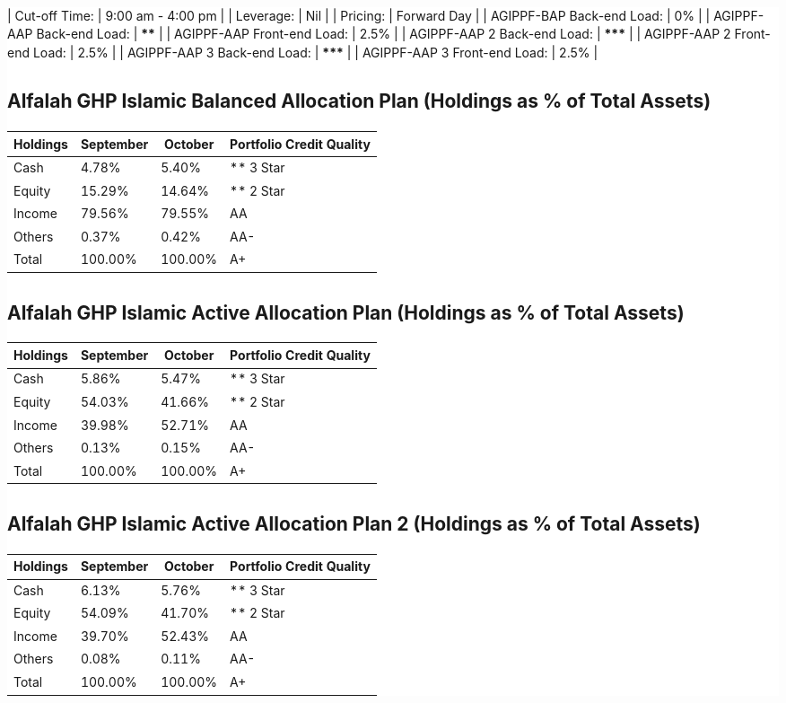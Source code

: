 | Cut-off Time:                | 9:00 am - 4:00 pm                                                                                                                            |
| Leverage:                    | Nil                                                                                                                                          |
| Pricing:                     | Forward Day                                                                                                                                  |
| AGIPPF-BAP Back-end Load:    | 0%                                                                                                                                           |
| AGIPPF-AAP Back-end Load:    | **\*\***                                                                                                                                     |
| AGIPPF-AAP Front-end Load:   | 2.5%                                                                                                                                         |
| AGIPPF-AAP 2 Back-end Load:  | **\*\*\***                                                                                                                                   |
| AGIPPF-AAP 2 Front-end Load: | 2.5%                                                                                                                                         |
| AGIPPF-AAP 3 Back-end Load:  | **\*\*\***                                                                                                                                   |
| AGIPPF-AAP 3 Front-end Load: | 2.5%                                                                                                                                         |

## Alfalah GHP Islamic Balanced Allocation Plan (Holdings as % of Total Assets)

| Holdings | September | October | Portfolio Credit Quality |
| -------- | --------- | ------- | ------------------------ |
| Cash     | 4.78%     | 5.40%   | \*\* 3 Star              |
| Equity   | 15.29%    | 14.64%  | \*\* 2 Star              |
| Income   | 79.56%    | 79.55%  | AA                       |
| Others   | 0.37%     | 0.42%   | AA-                      |
| Total    | 100.00%   | 100.00% | A+                       |

## Alfalah GHP Islamic Active Allocation Plan (Holdings as % of Total Assets)

| Holdings | September | October | Portfolio Credit Quality |
| -------- | --------- | ------- | ------------------------ |
| Cash     | 5.86%     | 5.47%   | \*\* 3 Star              |
| Equity   | 54.03%    | 41.66%  | \*\* 2 Star              |
| Income   | 39.98%    | 52.71%  | AA                       |
| Others   | 0.13%     | 0.15%   | AA-                      |
| Total    | 100.00%   | 100.00% | A+                       |

## Alfalah GHP Islamic Active Allocation Plan 2 (Holdings as % of Total Assets)

| Holdings | September | October | Portfolio Credit Quality |
| -------- | --------- | ------- | ------------------------ |
| Cash     | 6.13%     | 5.76%   | \*\* 3 Star              |
| Equity   | 54.09%    | 41.70%  | \*\* 2 Star              |
| Income   | 39.70%    | 52.43%  | AA                       |
| Others   | 0.08%     | 0.11%   | AA-                      |
| Total    | 100.00%   | 100.00% | A+                       |
